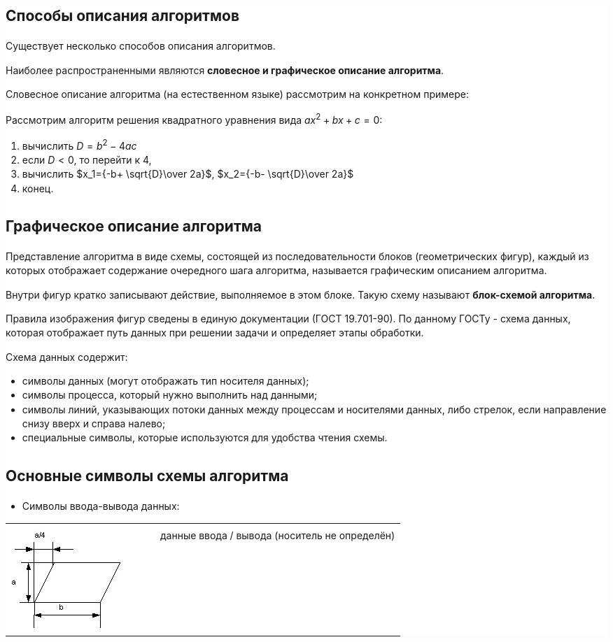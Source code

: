 

## Способы описания алгоритмов

Существует несколько способов описания алгоритмов.

Наиболее распространенными являются **словесное и графическое описание алгоритма**.

Словесное описание алгоритма (на естественном языке) рассмотрим на конкретном примере:

Рассмотрим алгоритм решения квадратного уравнения вида $ax^2+bx+c=0$:

1. вычислить $D=b^2-4ac$
2. если $D<0$, то перейти к 4,
3. вычислить $x_1={-b+ \sqrt{D}\over 2a}$, $x_2={-b- \sqrt{D}\over 2a}$
4. конец.

## Графическое описание алгоритма

Представление алгоритма в виде схемы, состоящей из последовательности блоков (геометрических фигур), каждый из которых отображает содержание очередного шага алгоритма, называется графическим описанием алгоритма.

Внутри фигур кратко записывают действие, выполняемое в этом блоке. Такую схему называют **блок-схемой алгоритма**.

Правила изображения фигур сведены в единую документации (ГОСТ 19.701-90). По данному ГОСТу - схема данных, которая отображает путь данных при решении задачи и определяет этапы обработки.

Схема данных содержит:

* символы данных (могут отображать тип носителя данных);
* символы процесса, который нужно выполнить над данными;
* символы линий, указывающих потоки данных между процессам и носителями данных, либо стрелок, если направление снизу вверх и справа налево;
* специальные символы, которые используются для удобства чтения схемы.

## Основные символы схемы алгоритма

* Символы ввода-вывода данных:

<table>
    <tr>
        <td style="width: 200px;"></td>
        <td></td>
    </tr>
    <tr>
        <td><img src="pics/input-output.jpg"></td>
        <td>данные ввода / вывода (носитель не определён)</td>
    </tr>
    <tr>